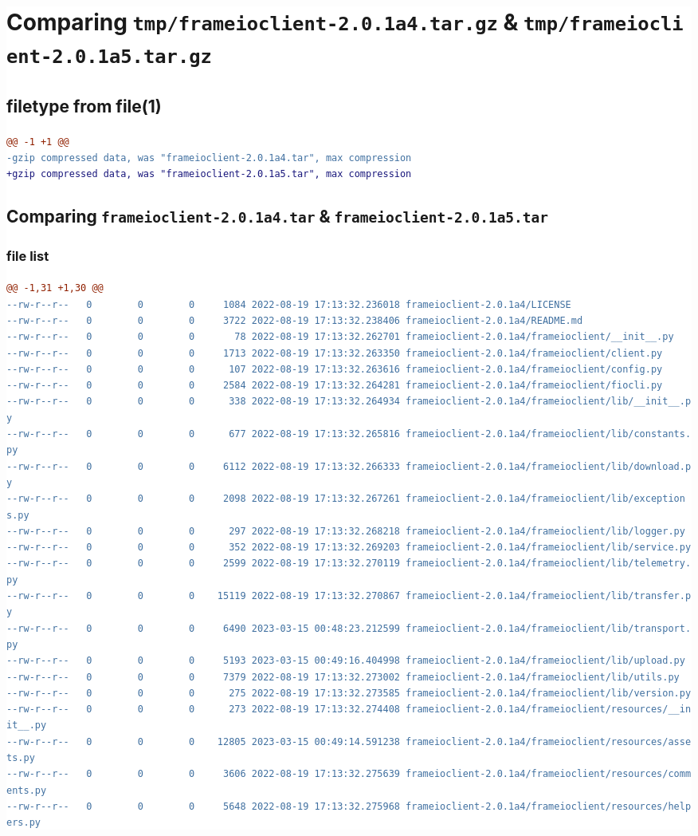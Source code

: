 # Comparing `tmp/frameioclient-2.0.1a4.tar.gz` & `tmp/frameioclient-2.0.1a5.tar.gz`

## filetype from file(1)

```diff
@@ -1 +1 @@
-gzip compressed data, was "frameioclient-2.0.1a4.tar", max compression
+gzip compressed data, was "frameioclient-2.0.1a5.tar", max compression
```

## Comparing `frameioclient-2.0.1a4.tar` & `frameioclient-2.0.1a5.tar`

### file list

```diff
@@ -1,31 +1,30 @@
--rw-r--r--   0        0        0     1084 2022-08-19 17:13:32.236018 frameioclient-2.0.1a4/LICENSE
--rw-r--r--   0        0        0     3722 2022-08-19 17:13:32.238406 frameioclient-2.0.1a4/README.md
--rw-r--r--   0        0        0       78 2022-08-19 17:13:32.262701 frameioclient-2.0.1a4/frameioclient/__init__.py
--rw-r--r--   0        0        0     1713 2022-08-19 17:13:32.263350 frameioclient-2.0.1a4/frameioclient/client.py
--rw-r--r--   0        0        0      107 2022-08-19 17:13:32.263616 frameioclient-2.0.1a4/frameioclient/config.py
--rw-r--r--   0        0        0     2584 2022-08-19 17:13:32.264281 frameioclient-2.0.1a4/frameioclient/fiocli.py
--rw-r--r--   0        0        0      338 2022-08-19 17:13:32.264934 frameioclient-2.0.1a4/frameioclient/lib/__init__.py
--rw-r--r--   0        0        0      677 2022-08-19 17:13:32.265816 frameioclient-2.0.1a4/frameioclient/lib/constants.py
--rw-r--r--   0        0        0     6112 2022-08-19 17:13:32.266333 frameioclient-2.0.1a4/frameioclient/lib/download.py
--rw-r--r--   0        0        0     2098 2022-08-19 17:13:32.267261 frameioclient-2.0.1a4/frameioclient/lib/exceptions.py
--rw-r--r--   0        0        0      297 2022-08-19 17:13:32.268218 frameioclient-2.0.1a4/frameioclient/lib/logger.py
--rw-r--r--   0        0        0      352 2022-08-19 17:13:32.269203 frameioclient-2.0.1a4/frameioclient/lib/service.py
--rw-r--r--   0        0        0     2599 2022-08-19 17:13:32.270119 frameioclient-2.0.1a4/frameioclient/lib/telemetry.py
--rw-r--r--   0        0        0    15119 2022-08-19 17:13:32.270867 frameioclient-2.0.1a4/frameioclient/lib/transfer.py
--rw-r--r--   0        0        0     6490 2023-03-15 00:48:23.212599 frameioclient-2.0.1a4/frameioclient/lib/transport.py
--rw-r--r--   0        0        0     5193 2023-03-15 00:49:16.404998 frameioclient-2.0.1a4/frameioclient/lib/upload.py
--rw-r--r--   0        0        0     7379 2022-08-19 17:13:32.273002 frameioclient-2.0.1a4/frameioclient/lib/utils.py
--rw-r--r--   0        0        0      275 2022-08-19 17:13:32.273585 frameioclient-2.0.1a4/frameioclient/lib/version.py
--rw-r--r--   0        0        0      273 2022-08-19 17:13:32.274408 frameioclient-2.0.1a4/frameioclient/resources/__init__.py
--rw-r--r--   0        0        0    12805 2023-03-15 00:49:14.591238 frameioclient-2.0.1a4/frameioclient/resources/assets.py
--rw-r--r--   0        0        0     3606 2022-08-19 17:13:32.275639 frameioclient-2.0.1a4/frameioclient/resources/comments.py
--rw-r--r--   0        0        0     5648 2022-08-19 17:13:32.275968 frameioclient-2.0.1a4/frameioclient/resources/helpers.py
```